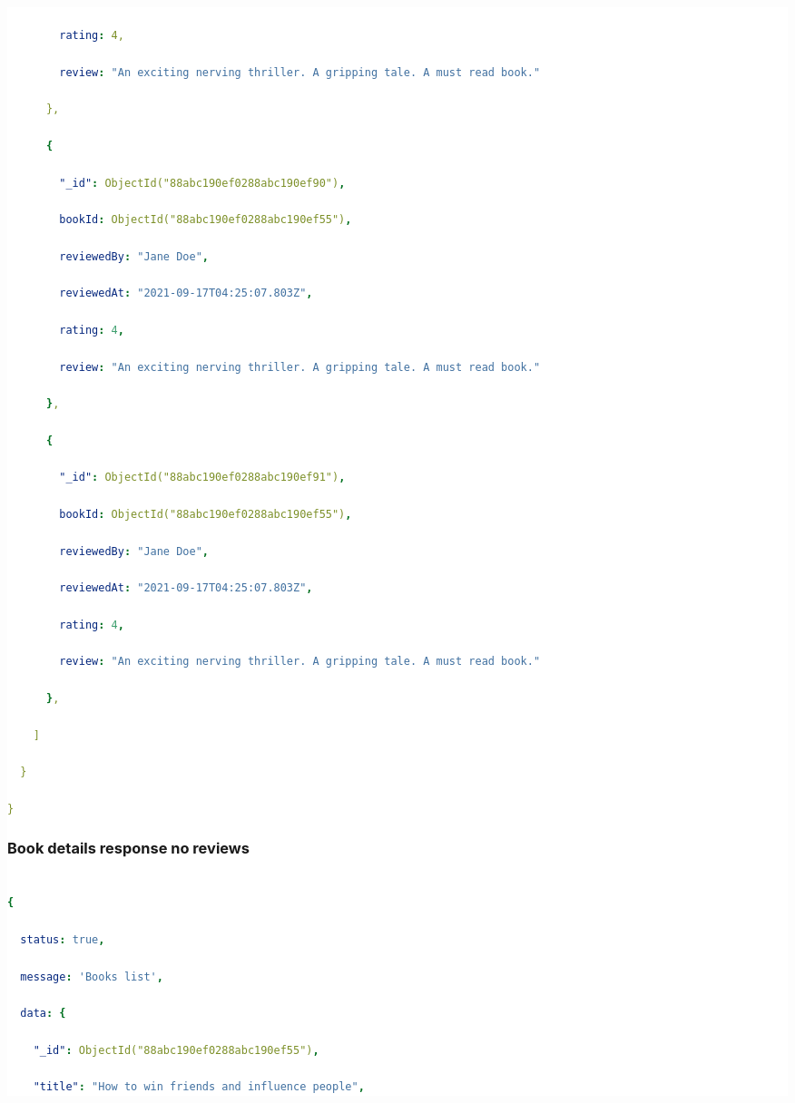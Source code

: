 ```yaml

        rating: 4,

        review: "An exciting nerving thriller. A gripping tale. A must read book."

      },

      {

        "_id": ObjectId("88abc190ef0288abc190ef90"),

        bookId: ObjectId("88abc190ef0288abc190ef55"),

        reviewedBy: "Jane Doe",

        reviewedAt: "2021-09-17T04:25:07.803Z",

        rating: 4,

        review: "An exciting nerving thriller. A gripping tale. A must read book."

      },

      {

        "_id": ObjectId("88abc190ef0288abc190ef91"),

        bookId: ObjectId("88abc190ef0288abc190ef55"),

        reviewedBy: "Jane Doe",

        reviewedAt: "2021-09-17T04:25:07.803Z",

        rating: 4,

        review: "An exciting nerving thriller. A gripping tale. A must read book."

      }, 

    ]

  }

}

```

### Book details response no reviews

```yaml

{

  status: true,

  message: 'Books list',

  data: {

    "_id": ObjectId("88abc190ef0288abc190ef55"),

    "title": "How to win friends and influence people",

```